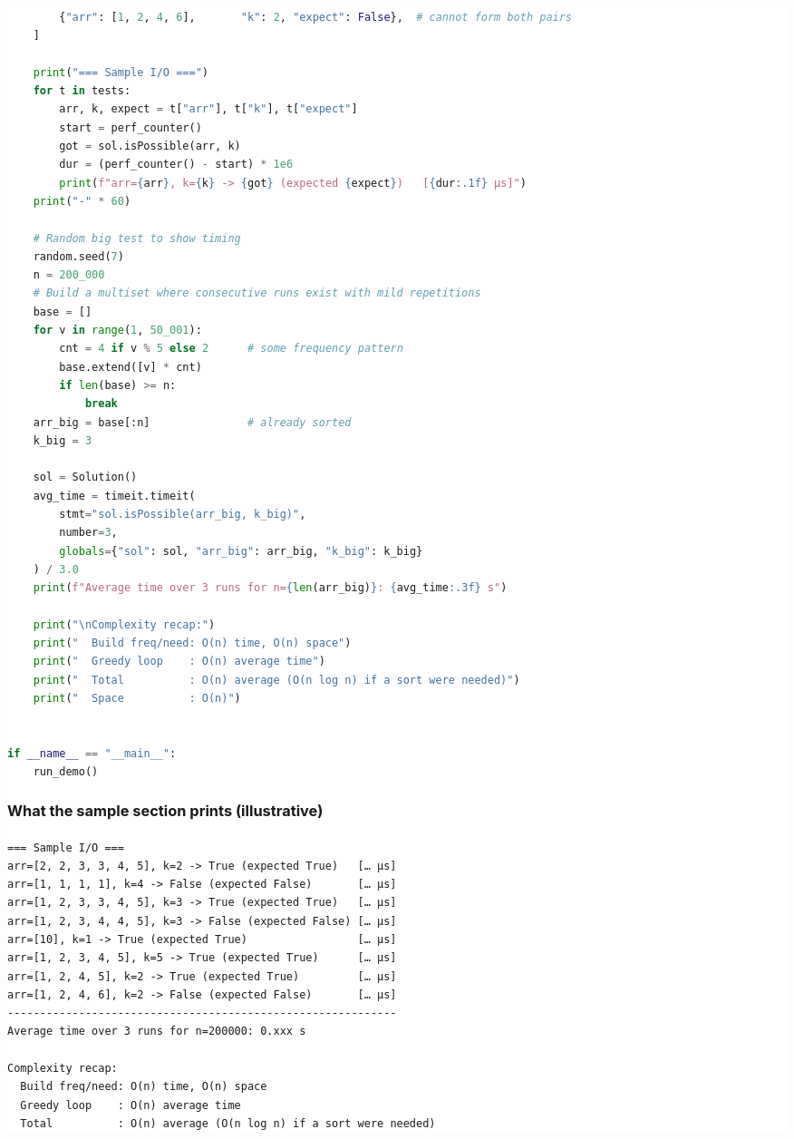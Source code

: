 ```python
        {"arr": [1, 2, 4, 6],       "k": 2, "expect": False},  # cannot form both pairs
    ]

    print("=== Sample I/O ===")
    for t in tests:
        arr, k, expect = t["arr"], t["k"], t["expect"]
        start = perf_counter()
        got = sol.isPossible(arr, k)
        dur = (perf_counter() - start) * 1e6
        print(f"arr={arr}, k={k} -> {got} (expected {expect})   [{dur:.1f} µs]")
    print("-" * 60)

    # Random big test to show timing
    random.seed(7)
    n = 200_000
    # Build a multiset where consecutive runs exist with mild repetitions
    base = []
    for v in range(1, 50_001):
        cnt = 4 if v % 5 else 2      # some frequency pattern
        base.extend([v] * cnt)
        if len(base) >= n:
            break
    arr_big = base[:n]               # already sorted
    k_big = 3

    sol = Solution()
    avg_time = timeit.timeit(
        stmt="sol.isPossible(arr_big, k_big)",
        number=3,
        globals={"sol": sol, "arr_big": arr_big, "k_big": k_big}
    ) / 3.0
    print(f"Average time over 3 runs for n={len(arr_big)}: {avg_time:.3f} s")

    print("\nComplexity recap:")
    print("  Build freq/need: O(n) time, O(n) space")
    print("  Greedy loop    : O(n) average time")
    print("  Total          : O(n) average (O(n log n) if a sort were needed)")
    print("  Space          : O(n)")


if __name__ == "__main__":
    run_demo()
```

### What the sample section prints (illustrative)

```
=== Sample I/O ===
arr=[2, 2, 3, 3, 4, 5], k=2 -> True (expected True)   [… µs]
arr=[1, 1, 1, 1], k=4 -> False (expected False)       [… µs]
arr=[1, 2, 3, 3, 4, 5], k=3 -> True (expected True)   [… µs]
arr=[1, 2, 3, 4, 4, 5], k=3 -> False (expected False) [… µs]
arr=[10], k=1 -> True (expected True)                 [… µs]
arr=[1, 2, 3, 4, 5], k=5 -> True (expected True)      [… µs]
arr=[1, 2, 4, 5], k=2 -> True (expected True)         [… µs]
arr=[1, 2, 4, 6], k=2 -> False (expected False)       [… µs]
------------------------------------------------------------
Average time over 3 runs for n=200000: 0.xxx s

Complexity recap:
  Build freq/need: O(n) time, O(n) space
  Greedy loop    : O(n) average time
  Total          : O(n) average (O(n log n) if a sort were needed)
```